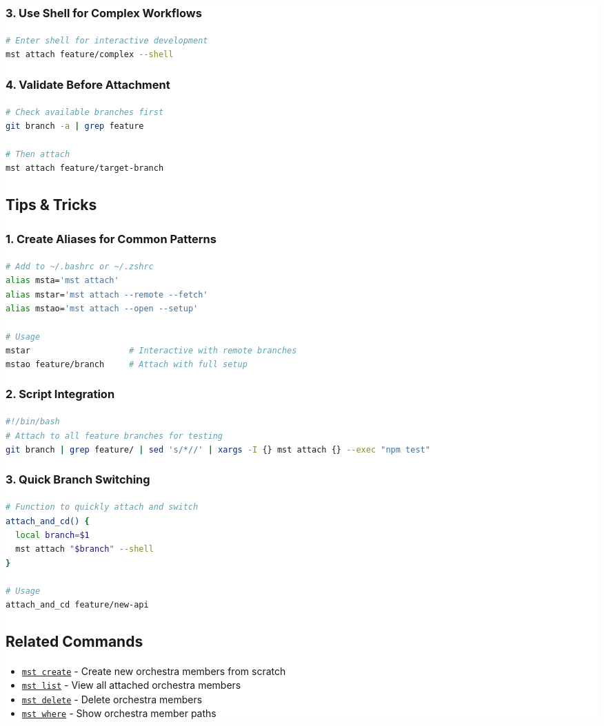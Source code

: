 ### 3. Use Shell for Complex Workflows

```bash
# Enter shell for interactive development
mst attach feature/complex --shell
```

### 4. Validate Before Attachment

```bash
# Check available branches first
git branch -a | grep feature

# Then attach
mst attach feature/target-branch
```

## Tips & Tricks

### 1. Create Aliases for Common Patterns

```bash
# Add to ~/.bashrc or ~/.zshrc
alias msta='mst attach'
alias mstar='mst attach --remote --fetch'
alias mstao='mst attach --open --setup'

# Usage
mstar                    # Interactive with remote branches
mstao feature/branch     # Attach with full setup
```

### 2. Script Integration

```bash
#!/bin/bash
# Attach to all feature branches for testing
git branch | grep feature/ | sed 's/*//' | xargs -I {} mst attach {} --exec "npm test"
```

### 3. Quick Branch Switching

```bash
# Function to quickly attach and switch
attach_and_cd() {
  local branch=$1
  mst attach "$branch" --shell
}

# Usage
attach_and_cd feature/new-api
```

## Related Commands

- [`mst create`](./create.md) - Create new orchestra members from scratch
- [`mst list`](./list.md) - View all attached orchestra members
- [`mst delete`](./delete.md) - Delete orchestra members
- [`mst where`](./where.md) - Show orchestra member paths